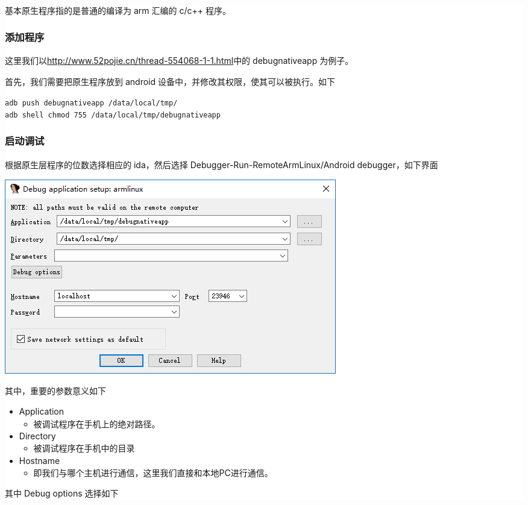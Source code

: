 基本原生程序指的是普通的编译为 arm 汇编的 c/c++ 程序。

### 添加程序

这里我们以<u>http://www.52pojie.cn/thread-554068-1-1.html</u>中的 debugnativeapp 为例子。

首先，我们需要把原生程序放到 android 设备中，并修改其权限，使其可以被执行。如下

```shell
adb push debugnativeapp /data/local/tmp/
adb shell chmod 755 /data/local/tmp/debugnativeapp
```

### 启动调试

根据原生层程序的位数选择相应的 ida，然后选择 Debugger-Run-RemoteArmLinux/Android debugger，如下界面

![](/android/basic_reverse/dynamic/figure/debug_run_android.png) 

其中，重要的参数意义如下

- Application
  - 被调试程序在手机上的绝对路径。
- Directory
  - 被调试程序在手机中的目录
- Hostname
  - 即我们与哪个主机进行通信，这里我们直接和本地PC进行通信。

其中 Debug options 选择如下
